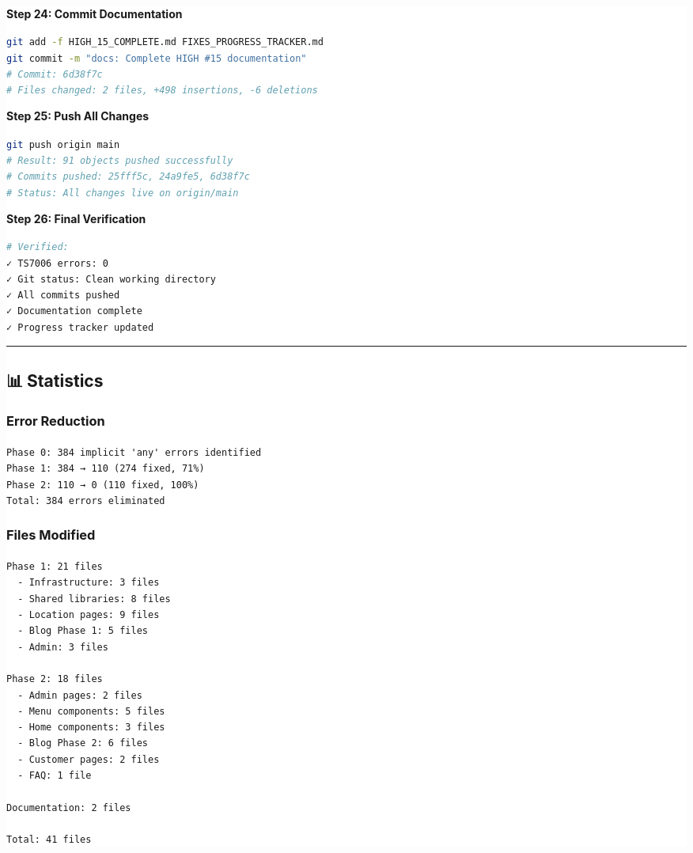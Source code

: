 **Step 24: Commit Documentation**
```bash
git add -f HIGH_15_COMPLETE.md FIXES_PROGRESS_TRACKER.md
git commit -m "docs: Complete HIGH #15 documentation"
# Commit: 6d38f7c
# Files changed: 2 files, +498 insertions, -6 deletions
```

**Step 25: Push All Changes**
```bash
git push origin main
# Result: 91 objects pushed successfully
# Commits pushed: 25fff5c, 24a9fe5, 6d38f7c
# Status: All changes live on origin/main
```

**Step 26: Final Verification**
```bash
# Verified:
✓ TS7006 errors: 0
✓ Git status: Clean working directory
✓ All commits pushed
✓ Documentation complete
✓ Progress tracker updated
```

---

## 📊 Statistics

### Error Reduction
```
Phase 0: 384 implicit 'any' errors identified
Phase 1: 384 → 110 (274 fixed, 71%)
Phase 2: 110 → 0 (110 fixed, 100%)
Total: 384 errors eliminated
```

### Files Modified
```
Phase 1: 21 files
  - Infrastructure: 3 files
  - Shared libraries: 8 files
  - Location pages: 9 files
  - Blog Phase 1: 5 files
  - Admin: 3 files

Phase 2: 18 files
  - Admin pages: 2 files
  - Menu components: 5 files
  - Home components: 3 files
  - Blog Phase 2: 6 files
  - Customer pages: 2 files
  - FAQ: 1 file

Documentation: 2 files

Total: 41 files
```
